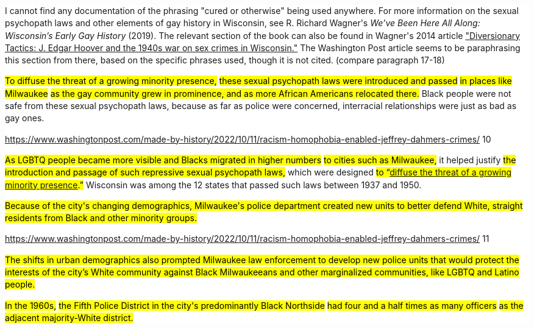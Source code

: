 I cannot find any documentation of the phrasing "cured or otherwise" being used anywhere. For more information on the sexual psychopath laws and other elements of gay history in Wisconsin, see R. Richard Wagner's *We’ve Been Here All Along: Wisconsin’s Early Gay History* (2019). The relevant section of the book can also be found in Wagner's 2014 article ["Diversionary Tactics: J. Edgar Hoover and the 1940s war on sex crimes in Wisconsin."](https://ourliveswisconsin.com/article/diversionary-tactics/) The Washington Post article seems to be paraphrasing this section from there, based on the specific phrases used, though it is not cited. (compare paragraph 17-18)

</comment>
</compare>

<compare>
<james {% include timecode %}>

<mark>To diffuse the threat of a growing minority presence,</mark> <mark>these sexual psychopath laws were introduced and passed</mark> <mark>in places like Milwaukee</mark> <mark>as the gay community grew in prominence, and as more African Americans relocated there.</mark> Black people were not safe from these sexual psychopath laws, because as far as police were concerned, interracial relationships were just as bad as gay ones. 

</james>
<from>

https://www.washingtonpost.com/made-by-history/2022/10/11/racism-homophobia-enabled-jeffrey-dahmers-crimes/ 10

<mark num=4>As LGBTQ people became more visible and Blacks migrated in higher numbers</mark> <mark num=3>to cities such as Milwaukee,</mark> it helped justify <mark num=2>the introduction and passage of such repressive sexual psychopath laws,</mark> which were designed <mark num=1>to “[diffuse the threat of a growing minority presence](https://www.jstor.org/stable/800555#metadata_info_tab_contents).”</mark> Wisconsin was among the 12 states that passed such laws between 1937 and 1950.

</from>
</compare>

<compare>
<james {% include timecode %}>

<mark>Because of the city's changing demographics, Milwaukee's police department created new units to better defend White, straight residents from Black and other minority groups.</mark>

</james>
<from>

https://www.washingtonpost.com/made-by-history/2022/10/11/racism-homophobia-enabled-jeffrey-dahmers-crimes/ 11

<mark>The shifts in urban demographics also prompted Milwaukee law enforcement to develop new police units that would protect the interests of the city’s White community against Black Milwaukeeans and other marginalized communities, like LGBTQ and Latino people.</mark> 

</from>
</compare>

<compare>
<james {% include timecode %}>

<mark>In the 1960s,</mark> <mark>the Fifth Police District in the city's predominantly Black Northside</mark> <mark>had four and a half times as many officers</mark> <mark>as the adjacent majority-White district.</mark>
